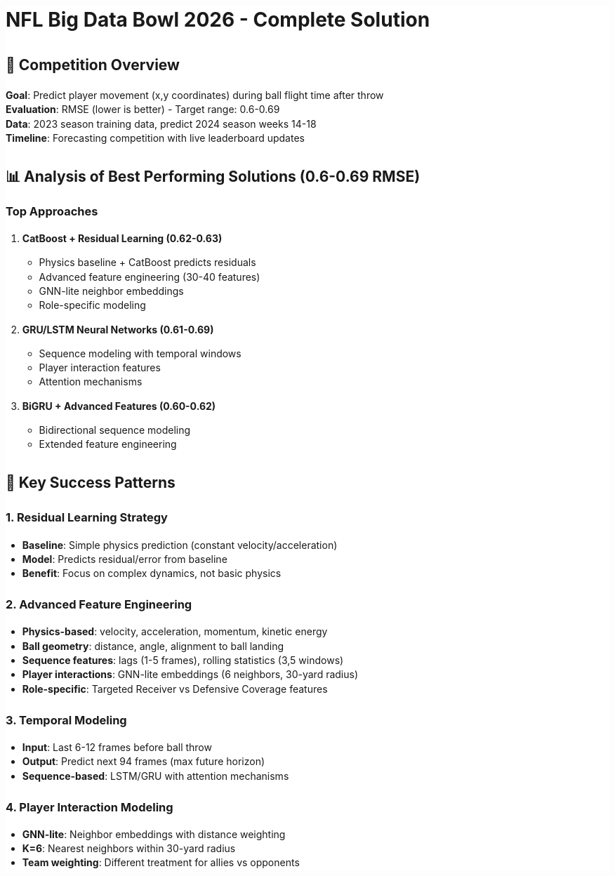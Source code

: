 # NFL Big Data Bowl 2026 - Complete Solution

## 🎯 Competition Overview

**Goal**: Predict player movement (x,y coordinates) during ball flight time after throw  
**Evaluation**: RMSE (lower is better) - Target range: 0.6-0.69  
**Data**: 2023 season training data, predict 2024 season weeks 14-18  
**Timeline**: Forecasting competition with live leaderboard updates  

## 📊 Analysis of Best Performing Solutions (0.6-0.69 RMSE)

### Top Approaches
1. **CatBoost + Residual Learning (0.62-0.63)**
   - Physics baseline + CatBoost predicts residuals
   - Advanced feature engineering (30-40 features)
   - GNN-lite neighbor embeddings
   - Role-specific modeling

2. **GRU/LSTM Neural Networks (0.61-0.69)**
   - Sequence modeling with temporal windows
   - Player interaction features
   - Attention mechanisms

3. **BiGRU + Advanced Features (0.60-0.62)**
   - Bidirectional sequence modeling
   - Extended feature engineering

## 🔧 Key Success Patterns

### 1. Residual Learning Strategy
- **Baseline**: Simple physics prediction (constant velocity/acceleration)
- **Model**: Predicts residual/error from baseline
- **Benefit**: Focus on complex dynamics, not basic physics

### 2. Advanced Feature Engineering
- **Physics-based**: velocity, acceleration, momentum, kinetic energy
- **Ball geometry**: distance, angle, alignment to ball landing
- **Sequence features**: lags (1-5 frames), rolling statistics (3,5 windows)
- **Player interactions**: GNN-lite embeddings (6 neighbors, 30-yard radius)
- **Role-specific**: Targeted Receiver vs Defensive Coverage features

### 3. Temporal Modeling
- **Input**: Last 6-12 frames before ball throw
- **Output**: Predict next 94 frames (max future horizon)
- **Sequence-based**: LSTM/GRU with attention mechanisms

### 4. Player Interaction Modeling
- **GNN-lite**: Neighbor embeddings with distance weighting
- **K=6**: Nearest neighbors within 30-yard radius
- **Team weighting**: Different treatment for allies vs opponents
